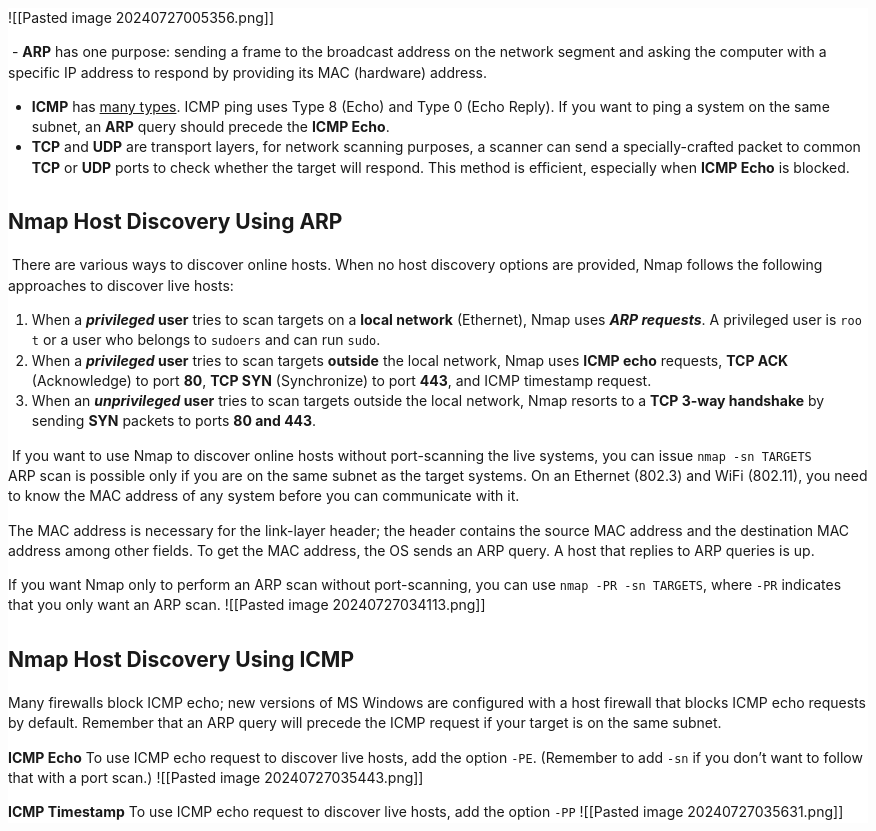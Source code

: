 ![[Pasted image 20240727005356.png]]

 - **ARP** has one purpose: sending a frame to the broadcast address on the network segment and asking the computer with a specific IP address to respond by providing its MAC (hardware) address.
- **ICMP** has [many types](https://www.iana.org/assignments/icmp-parameters/icmp-parameters.xhtml). ICMP ping uses Type 8 (Echo) and Type 0 (Echo Reply). 
  If you want to ping a system on the same subnet, an **ARP** query should precede the **ICMP Echo**.
- **TCP** and **UDP** are transport layers, for network scanning purposes, a scanner can send a specially-crafted packet to common **TCP** or **UDP** ports to check whether the target will respond. This method is efficient, especially when **ICMP Echo** is blocked.

## **Nmap Host Discovery Using ARP**
 There are various ways to discover online hosts. When no host discovery options are provided, Nmap follows the following approaches to discover live hosts:
1. When a **_privileged_ user** tries to scan targets on a **local network** (Ethernet), Nmap uses **_ARP requests_**. A privileged user is `root` or a user who belongs to `sudoers` and can run `sudo`.
2. When a **_privileged_ user** tries to scan targets **outside** the local network, Nmap uses **ICMP echo** requests, **TCP ACK** (Acknowledge) to port **80**, **TCP SYN** (Synchronize) to port **443**, and ICMP timestamp request.
3. When an **_unprivileged_ user** tries to scan targets outside the local network, Nmap resorts to a **TCP 3-way handshake** by sending **SYN** packets to ports **80 and 443**.

 If you want to use Nmap to discover online hosts without port-scanning the live systems, you can issue `nmap -sn TARGETS`
 
ARP scan is possible only if you are on the same subnet as the target systems. On an Ethernet (802.3) and WiFi (802.11), you need to know the MAC address of any system before you can communicate with it. 

The MAC address is necessary for the link-layer header; the header contains the source MAC address and the destination MAC address among other fields. To get the MAC address, the OS sends an ARP query. A host that replies to ARP queries is up. 

If you want Nmap only to perform an ARP scan without port-scanning, you can use `nmap -PR -sn TARGETS`, where `-PR` indicates that you only want an ARP scan.
![[Pasted image 20240727034113.png]]

## **Nmap Host Discovery Using ICMP**
Many firewalls block ICMP echo; new versions of MS Windows are configured with a host firewall that blocks ICMP echo requests by default. Remember that an ARP query will precede the ICMP request if your target is on the same subnet.

**ICMP Echo**
	To use ICMP echo request to discover live hosts, add the option `-PE`. (Remember to add `-sn` if you don’t want to follow that with a port scan.)
![[Pasted image 20240727035443.png]]

**ICMP Timestamp**
	To use ICMP echo request to discover live hosts, add the option `-PP` 
![[Pasted image 20240727035631.png]]
